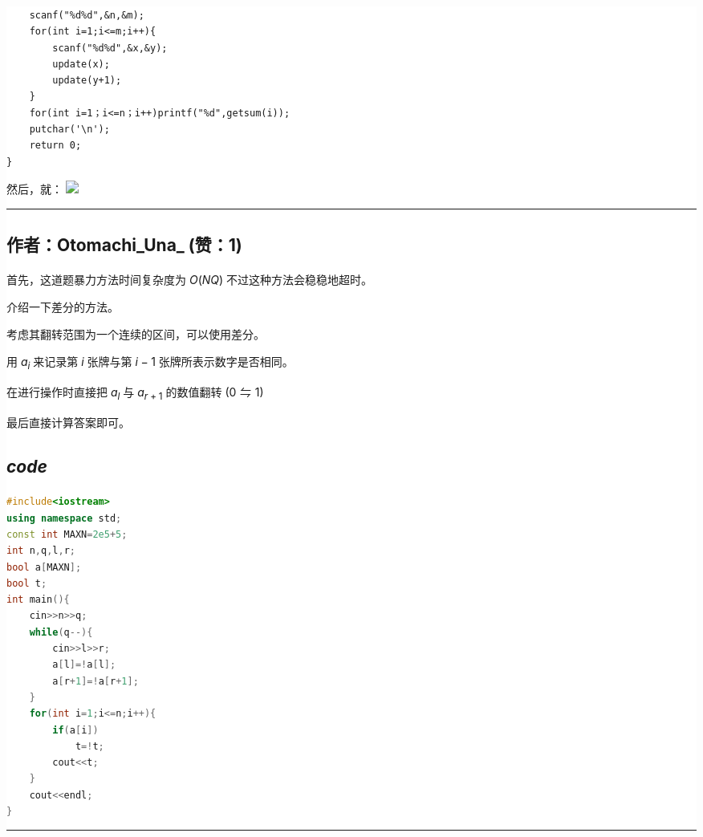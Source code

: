 ```
	scanf("%d%d",&n,&m);
	for(int i=1;i<=m;i++){
		scanf("%d%d",&x,&y);
		update(x);
		update(y+1);
	}
	for(int i=1；i<=n；i++)printf("%d",getsum(i));
	putchar('\n');
	return 0;
}
```
然后，就：
[![](https://www.luogu.com.cn/images/congratulation.png)](https://www.luogu.com.cn/record/68988324)

---

## 作者：Otomachi_Una_ (赞：1)

首先，这道题暴力方法时间复杂度为 $O(NQ)$ 不过这种方法会稳稳地超时。

介绍一下差分的方法。

考虑其翻转范围为一个连续的区间，可以使用差分。

用 $a_i$ 来记录第 $i$ 张牌与第 $i-1$ 张牌所表示数字是否相同。

在进行操作时直接把 $a_l$ 与 $a_{r+1}$ 的数值翻转 ($0 \leftrightharpoons 1$)

最后直接计算答案即可。

## _code_

```cpp
#include<iostream>
using namespace std;
const int MAXN=2e5+5;
int n,q,l,r;
bool a[MAXN];
bool t;
int main(){
	cin>>n>>q;
	while(q--){
		cin>>l>>r;
		a[l]=!a[l];
		a[r+1]=!a[r+1];
	}
	for(int i=1;i<=n;i++){
		if(a[i])
			t=!t;
		cout<<t;
	}
	cout<<endl;
}
```


---



[problemUrl]: https://atcoder.jp/contests/abc035/tasks/abc035_c
